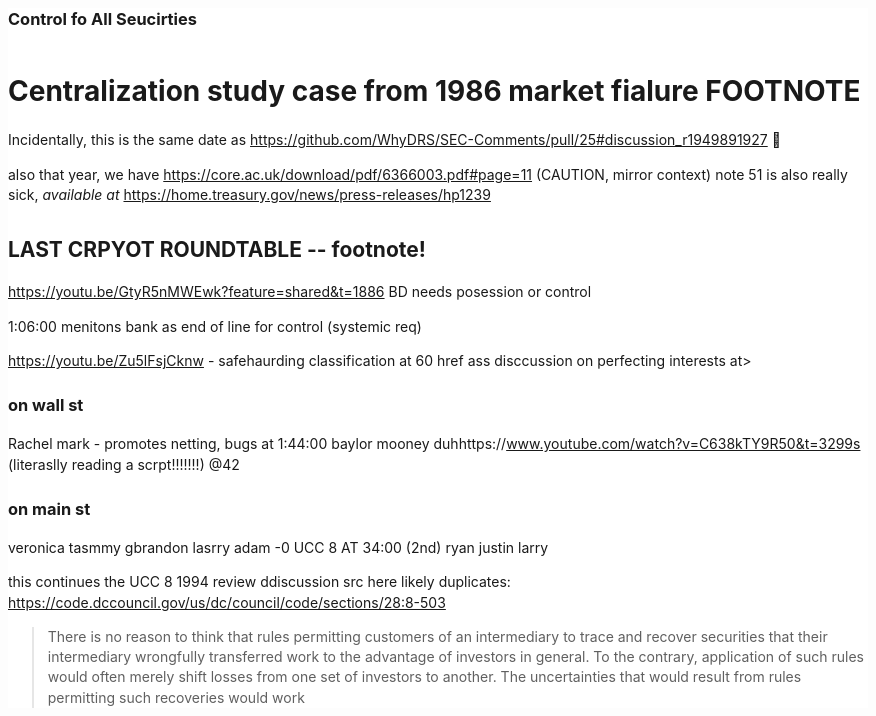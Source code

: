 [^names]: _See_ names referenced as 2-chat; 3 mimic. SEP 26, 2024, 9:47 AM.[^rmm]

[^rmm]: Comments should CC all relevant parties. Content body should include the question of recording meetings related to rule change proposals. When referencing "community" (required), hyperlink to meep6. IBR note 16 in previous correspondence by replying to the joint request from Sep 27. (?)






### Control fo All Seucirties

# Centralization study case from 1986 market fialure FOOTNOTE 

Incidentally, this is the same date as https://github.com/WhyDRS/SEC-Comments/pull/25#discussion_r1949891927 👀

also that year, we have https://core.ac.uk/download/pdf/6366003.pdf#page=11 (CAUTION, mirror context)
note 51 is also really sick, _available at_ https://home.treasury.gov/news/press-releases/hp1239

## LAST CRPYOT ROUNDTABLE -- footnote!

https://youtu.be/GtyR5nMWEwk?feature=shared&t=1886
BD needs posession or control

1:06:00 menitons bank as end of line for control (systemic req)


https://youtu.be/Zu5lFsjCknw - safehaurding classification at 60
href ass disccussion on perfecting interests at>   

### on  wall  st
Rachel
mark - promotes netting, bugs at 1:44:00
baylor
mooney duhhttps://www.youtube.com/watch?v=C638kTY9R50&t=3299s (literaslly reading a scrpt!!!!!!!) @42


###  on  main st
veronica
tasmmy
gbrandon
lasrry
adam -0 UCC 8 AT 34:00 (2nd)
ryan
justin
larry











this continues  the UCC 8  1994  review ddiscussion
src here likely  duplicates: https://code.dccouncil.gov/us/dc/council/code/sections/28:8-503
>   There is no reason to think that rules permitting customers of an intermediary to trace and recover securities that their intermediary wrongfully transferred work to the advantage of investors in general. To the contrary, application of such rules would often merely shift losses from one set of investors to another. The uncertainties that would result from rules permitting such recoveries would work 


[^cb-suit]: _See_ _supra_ note {{CB-main at 19}} stating, "Coinbase has earned billions of dollars in revenues by, among other things, collecting transaction fees from investors whom Coinbase has deprived of the disclosures and protections that registration entails and thus exposed to significant risk" in general. Extrapolates to the API and broker considerations at 23 and _priori_.
[^arg]: Chief arguments to address are in this repository's issues; the remainder likely flows into TAR2.
[^bod]: Implicates previous n.132, which probably shouldn't be explicitly hyperlinked.
[^White House-da]: "The Working Group's report shall consider provisions for market structure, oversight, consumer protection, and risk management."